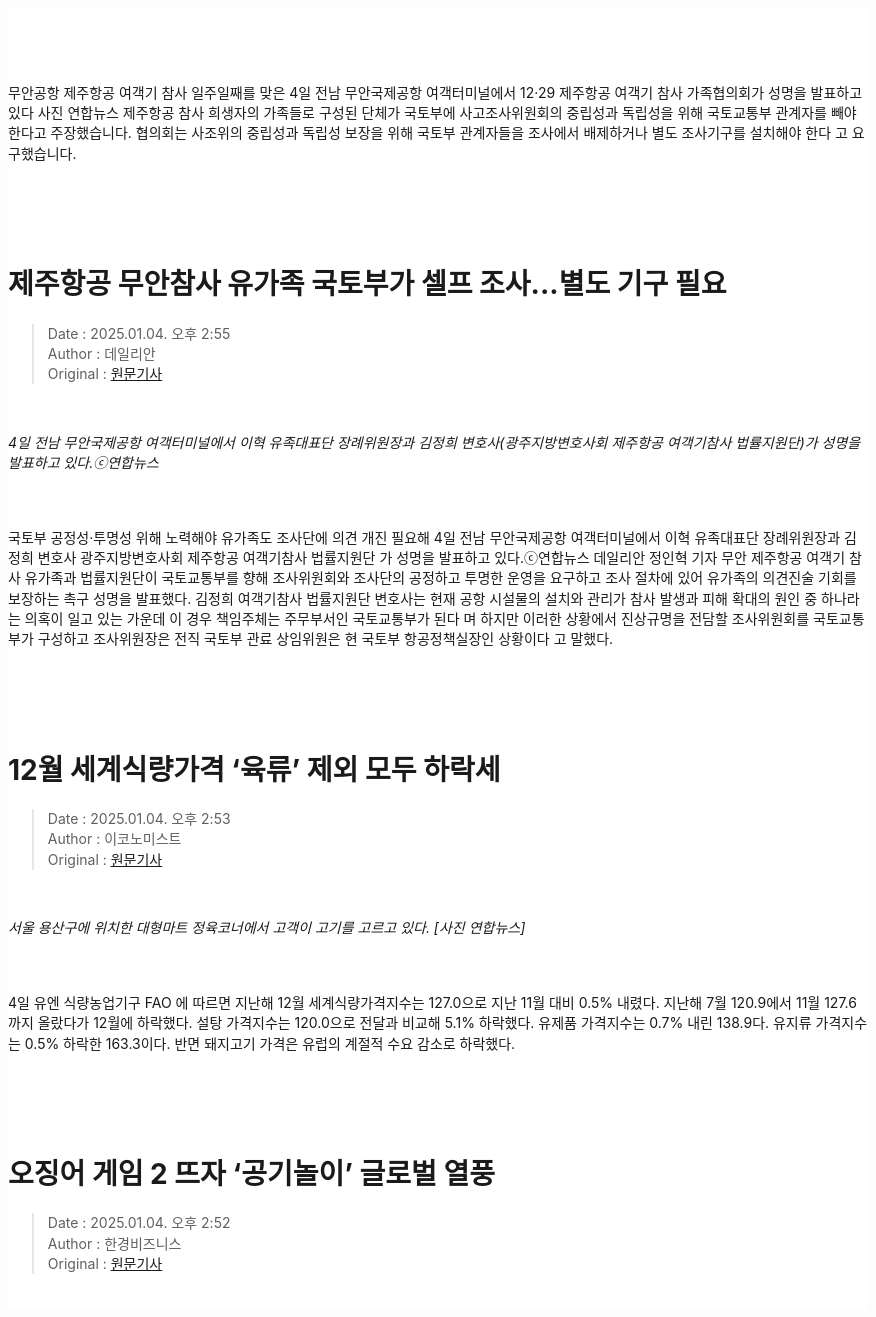 <img alt="" class="_LAZY_LOADING _LAZY_LOADING_INIT_HIDE" src="https://imgnews.pstatic.net/image/374/2025/01/04/0000418943_001_20250104145810591.jpg?type=w860" id="img1" style="display: none;"></img>  
<br/><br/>  
  
무안공항 제주항공 여객기 참사 일주일째를 맞은 4일 전남 무안국제공항 여객터미널에서 12·29 제주항공 여객기 참사 가족협의회가 성명을 발표하고 있다 사진 연합뉴스 제주항공 참사 희생자의 가족들로 구성된 단체가 국토부에 사고조사위원회의 중립성과 독립성을 위해 국토교통부 관계자를 빼야 한다고 주장했습니다.
협의회는 사조위의 중립성과 독립성 보장을 위해 국토부 관계자들을 조사에서 배제하거나 별도 조사기구를 설치해야 한다 고 요구했습니다.  
<br/><br/><br/>  

  
# 제주항공 무안참사 유가족 국토부가 셀프 조사...별도 기구 필요  
  
> Date : 2025.01.04. 오후 2:55  
> Author : 데일리안  
> Original : [원문기사](https://n.news.naver.com/mnews/article/119/0002910544?sid=101)  
<br/>  
  
<img alt="4일 전남 무안국제공항 여객터미널에서 이혁 유족대표단 장례위원장과 김정희 변호사(광주지방변호사회 제주항공 여객기참사 법률지원단)가 성명을 발표하고 있다.ⓒ연합뉴스" class="_LAZY_LOADING _LAZY_LOADING_INIT_HIDE" src="https://imgnews.pstatic.net/image/119/2025/01/04/0002910544_001_20250104145510449.jpeg?type=w860" id="img1" style="display: none;"></img><em class="img_desc">4일 전남 무안국제공항 여객터미널에서 이혁 유족대표단 장례위원장과 김정희 변호사(광주지방변호사회 제주항공 여객기참사 법률지원단)가 성명을 발표하고 있다.ⓒ연합뉴스</em>  
<br/><br/>  
  
국토부 공정성·투명성 위해 노력해야 유가족도 조사단에 의견 개진 필요해 4일 전남 무안국제공항 여객터미널에서 이혁 유족대표단 장례위원장과 김정희 변호사 광주지방변호사회 제주항공 여객기참사 법률지원단 가 성명을 발표하고 있다.ⓒ연합뉴스 데일리안 정인혁 기자 무안 제주항공 여객기 참사 유가족과 법률지원단이 국토교통부를 향해 조사위원회와 조사단의 공정하고 투명한 운영을 요구하고 조사 절차에 있어 유가족의 의견진술 기회를 보장하는 촉구 성명을 발표했다.
김정희 여객기참사 법률지원단 변호사는 현재 공항 시설물의 설치와 관리가 참사 발생과 피해 확대의 원인 중 하나라는 의혹이 일고 있는 가운데 이 경우 책임주체는 주무부서인 국토교통부가 된다 며 하지만 이러한 상황에서 진상규명을 전담할 조사위원회를 국토교통부가 구성하고 조사위원장은 전직 국토부 관료 상임위원은 현 국토부 항공정책실장인 상황이다 고 말했다.  
<br/><br/><br/>  

  
# 12월 세계식량가격 ‘육류’ 제외 모두 하락세  
  
> Date : 2025.01.04. 오후 2:53  
> Author : 이코노미스트  
> Original : [원문기사](https://n.news.naver.com/mnews/article/243/0000070742?sid=101)  
<br/>  
  
<img alt="서울 용산구에 위치한 대형마트 정육코너에서 고객이 고기를 고르고 있다. [사진 연합뉴스]" class="_LAZY_LOADING _LAZY_LOADING_INIT_HIDE" src="https://imgnews.pstatic.net/image/243/2025/01/04/0000070742_001_20250104145310468.jpg?type=w860" id="img1" style="display: none;"></img><em class="img_desc">서울 용산구에 위치한 대형마트 정육코너에서 고객이 고기를 고르고 있다. [사진 연합뉴스]</em>  
<br/><br/>  
  
4일 유엔 식량농업기구 FAO 에 따르면 지난해 12월 세계식량가격지수는 127.0으로 지난 11월 대비 0.5% 내렸다.
지난해 7월 120.9에서 11월 127.6까지 올랐다가 12월에 하락했다.
설탕 가격지수는 120.0으로 전달과 비교해 5.1% 하락했다.
유제품 가격지수는 0.7% 내린 138.9다.
유지류 가격지수는 0.5% 하락한 163.3이다.
반면 돼지고기 가격은 유럽의 계절적 수요 감소로 하락했다.  
<br/><br/><br/>  

  
# 오징어 게임 2 뜨자 ‘공기놀이’ 글로벌 열풍  
  
> Date : 2025.01.04. 오후 2:52  
> Author : 한경비즈니스  
> Original : [원문기사](https://n.news.naver.com/mnews/article/050/0000084637?sid=101)  
<br/>  
  